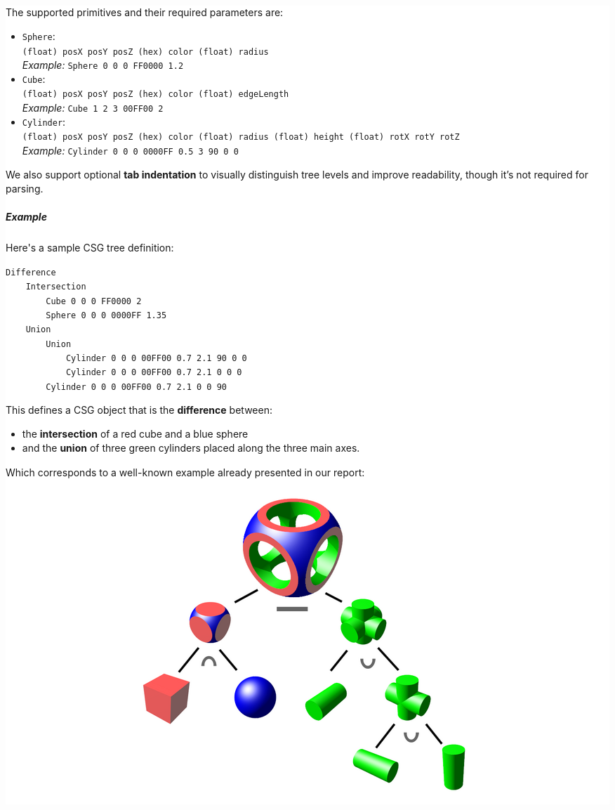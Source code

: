 The supported primitives and their required parameters are:

- `Sphere`:  
    `(float) posX posY posZ (hex) color (float) radius`  
    _Example:_ `Sphere 0 0 0 FF0000 1.2`
- `Cube`:  
    `(float) posX posY posZ (hex) color (float) edgeLength`  
    _Example:_ `Cube 1 2 3 00FF00 2`
- `Cylinder`:  
    `(float) posX posY posZ (hex) color (float) radius (float) height (float) rotX rotY rotZ`  
    _Example:_ `Cylinder 0 0 0 0000FF 0.5 3 90 0 0`


We also support optional **tab indentation** to visually distinguish tree levels and improve readability, though it’s not required for parsing.
##### Example

Here's a sample CSG tree definition:
```
Difference
	Intersection
		Cube 0 0 0 FF0000 2
		Sphere 0 0 0 0000FF 1.35
	Union
		Union
			Cylinder 0 0 0 00FF00 0.7 2.1 90 0 0
			Cylinder 0 0 0 00FF00 0.7 2.1 0 0 0
		Cylinder 0 0 0 00FF00 0.7 2.1 0 0 90
```
This defines a CSG object that is the **difference** between:

- the **intersection** of a red cube and a blue sphere
- and the **union** of three green cylinders placed along the three main axes.

Which corresponds to a well-known example already presented in our report:

<p align="center">
<img src="Images/Csg_tree.png">
</p>
